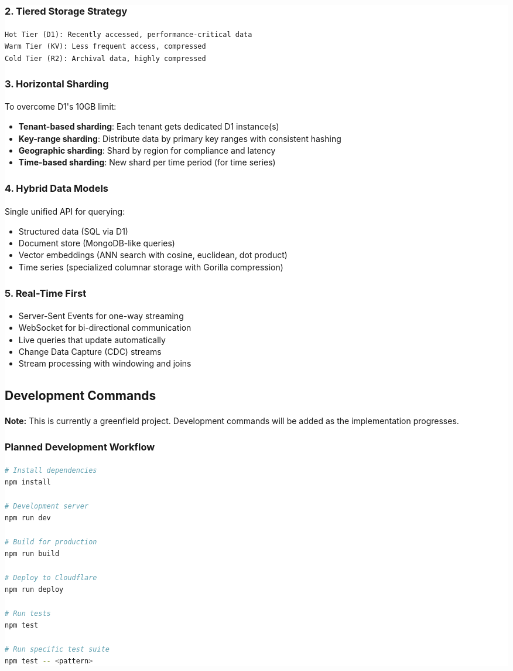 ### 2. Tiered Storage Strategy
```
Hot Tier (D1): Recently accessed, performance-critical data
Warm Tier (KV): Less frequent access, compressed
Cold Tier (R2): Archival data, highly compressed
```

### 3. Horizontal Sharding
To overcome D1's 10GB limit:
- **Tenant-based sharding**: Each tenant gets dedicated D1 instance(s)
- **Key-range sharding**: Distribute data by primary key ranges with consistent hashing
- **Geographic sharding**: Shard by region for compliance and latency
- **Time-based sharding**: New shard per time period (for time series)

### 4. Hybrid Data Models
Single unified API for querying:
- Structured data (SQL via D1)
- Document store (MongoDB-like queries)
- Vector embeddings (ANN search with cosine, euclidean, dot product)
- Time series (specialized columnar storage with Gorilla compression)

### 5. Real-Time First
- Server-Sent Events for one-way streaming
- WebSocket for bi-directional communication
- Live queries that update automatically
- Change Data Capture (CDC) streams
- Stream processing with windowing and joins

## Development Commands

**Note:** This is currently a greenfield project. Development commands will be added as the implementation progresses.

### Planned Development Workflow
```bash
# Install dependencies
npm install

# Development server
npm run dev

# Build for production
npm run build

# Deploy to Cloudflare
npm run deploy

# Run tests
npm test

# Run specific test suite
npm test -- <pattern>
```
